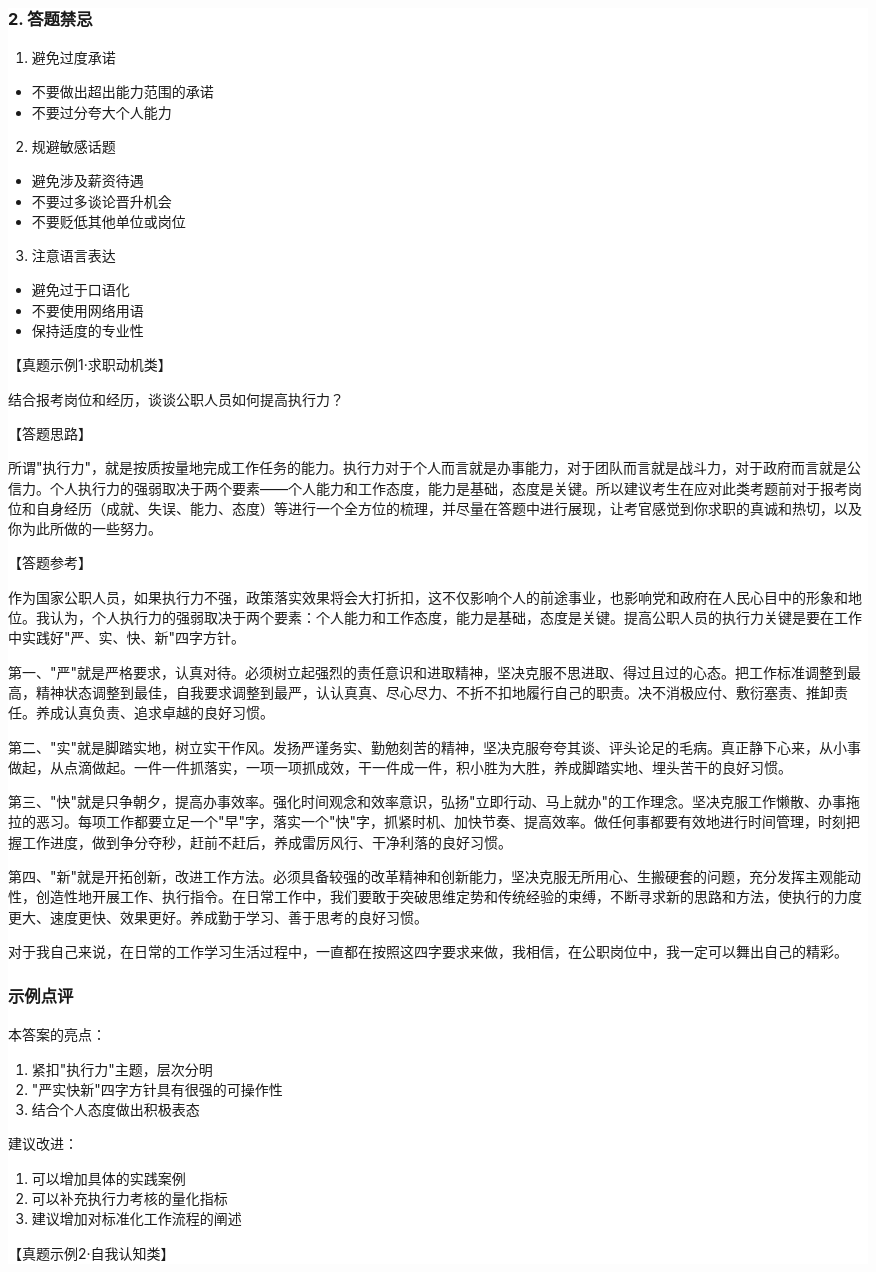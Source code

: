### 2. 答题禁忌

1. 避免过度承诺
- 不要做出超出能力范围的承诺
- 不要过分夸大个人能力

2. 规避敏感话题
- 避免涉及薪资待遇
- 不要过多谈论晋升机会
- 不要贬低其他单位或岗位

3. 注意语言表达
- 避免过于口语化
- 不要使用网络用语
- 保持适度的专业性

【真题示例1·求职动机类】

结合报考岗位和经历，谈谈公职人员如何提高执行力？

【答题思路】

所谓"执行力"，就是按质按量地完成工作任务的能力。执行力对于个人而言就是办事能力，对于团队而言就是战斗力，对于政府而言就是公信力。个人执行力的强弱取决于两个要素——个人能力和工作态度，能力是基础，态度是关键。所以建议考生在应对此类考题前对于报考岗位和自身经历（成就、失误、能力、态度）等进行一个全方位的梳理，并尽量在答题中进行展现，让考官感觉到你求职的真诚和热切，以及你为此所做的一些努力。

【答题参考】

作为国家公职人员，如果执行力不强，政策落实效果将会大打折扣，这不仅影响个人的前途事业，也影响党和政府在人民心目中的形象和地位。我认为，个人执行力的强弱取决于两个要素：个人能力和工作态度，能力是基础，态度是关键。提高公职人员的执行力关键是要在工作中实践好"严、实、快、新"四字方针。

第一、"严"就是严格要求，认真对待。必须树立起强烈的责任意识和进取精神，坚决克服不思进取、得过且过的心态。把工作标准调整到最高，精神状态调整到最佳，自我要求调整到最严，认认真真、尽心尽力、不折不扣地履行自己的职责。决不消极应付、敷衍塞责、推卸责任。养成认真负责、追求卓越的良好习惯。

第二、"实"就是脚踏实地，树立实干作风。发扬严谨务实、勤勉刻苦的精神，坚决克服夸夸其谈、评头论足的毛病。真正静下心来，从小事做起，从点滴做起。一件一件抓落实，一项一项抓成效，干一件成一件，积小胜为大胜，养成脚踏实地、埋头苦干的良好习惯。

第三、"快"就是只争朝夕，提高办事效率。强化时间观念和效率意识，弘扬"立即行动、马上就办"的工作理念。坚决克服工作懒散、办事拖拉的恶习。每项工作都要立足一个"早"字，落实一个"快"字，抓紧时机、加快节奏、提高效率。做任何事都要有效地进行时间管理，时刻把握工作进度，做到争分夺秒，赶前不赶后，养成雷厉风行、干净利落的良好习惯。

第四、"新"就是开拓创新，改进工作方法。必须具备较强的改革精神和创新能力，坚决克服无所用心、生搬硬套的问题，充分发挥主观能动性，创造性地开展工作、执行指令。在日常工作中，我们要敢于突破思维定势和传统经验的束缚，不断寻求新的思路和方法，使执行的力度更大、速度更快、效果更好。养成勤于学习、善于思考的良好习惯。

对于我自己来说，在日常的工作学习生活过程中，一直都在按照这四字要求来做，我相信，在公职岗位中，我一定可以舞出自己的精彩。

### 示例点评

本答案的亮点：
1. 紧扣"执行力"主题，层次分明
2. "严实快新"四字方针具有很强的可操作性
3. 结合个人态度做出积极表态

建议改进：
1. 可以增加具体的实践案例
2. 可以补充执行力考核的量化指标
3. 建议增加对标准化工作流程的阐述

【真题示例2·自我认知类】
